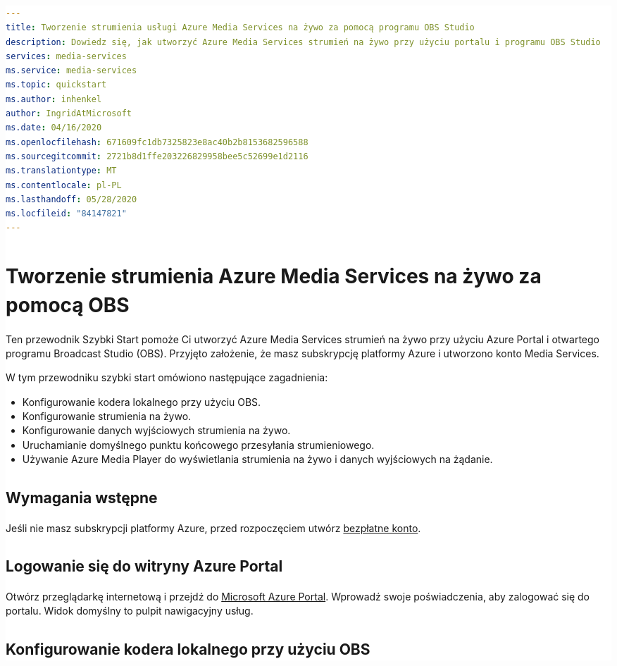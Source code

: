 ```yaml
---
title: Tworzenie strumienia usługi Azure Media Services na żywo za pomocą programu OBS Studio
description: Dowiedz się, jak utworzyć Azure Media Services strumień na żywo przy użyciu portalu i programu OBS Studio
services: media-services
ms.service: media-services
ms.topic: quickstart
ms.author: inhenkel
author: IngridAtMicrosoft
ms.date: 04/16/2020
ms.openlocfilehash: 671609fc1db7325823e8ac40b2b8153682596588
ms.sourcegitcommit: 2721b8d1ffe203226829958bee5c52699e1d2116
ms.translationtype: MT
ms.contentlocale: pl-PL
ms.lasthandoff: 05/28/2020
ms.locfileid: "84147821"
---
```

# <a name="create-an-azure-media-services-live-stream-with-obs"></a>Tworzenie strumienia Azure Media Services na żywo za pomocą OBS

Ten przewodnik Szybki Start pomoże Ci utworzyć Azure Media Services strumień na żywo przy użyciu Azure Portal i otwartego programu Broadcast Studio (OBS). Przyjęto założenie, że masz subskrypcję platformy Azure i utworzono konto Media Services.

W tym przewodniku szybki start omówiono następujące zagadnienia:

- Konfigurowanie kodera lokalnego przy użyciu OBS.
- Konfigurowanie strumienia na żywo.
- Konfigurowanie danych wyjściowych strumienia na żywo.
- Uruchamianie domyślnego punktu końcowego przesyłania strumieniowego.
- Używanie Azure Media Player do wyświetlania strumienia na żywo i danych wyjściowych na żądanie.

## <a name="prerequisites"></a>Wymagania wstępne

Jeśli nie masz subskrypcji platformy Azure, przed rozpoczęciem utwórz [bezpłatne konto](https://azure.microsoft.com/free/).

## <a name="sign-in-to-the-azure-portal"></a>Logowanie się do witryny Azure Portal

Otwórz przeglądarkę internetową i przejdź do [Microsoft Azure Portal](https://portal.azure.com/). Wprowadź swoje poświadczenia, aby zalogować się do portalu. Widok domyślny to pulpit nawigacyjny usług.

## <a name="set-up-an-on-premises-encoder-by-using-obs"></a>Konfigurowanie kodera lokalnego przy użyciu OBS
